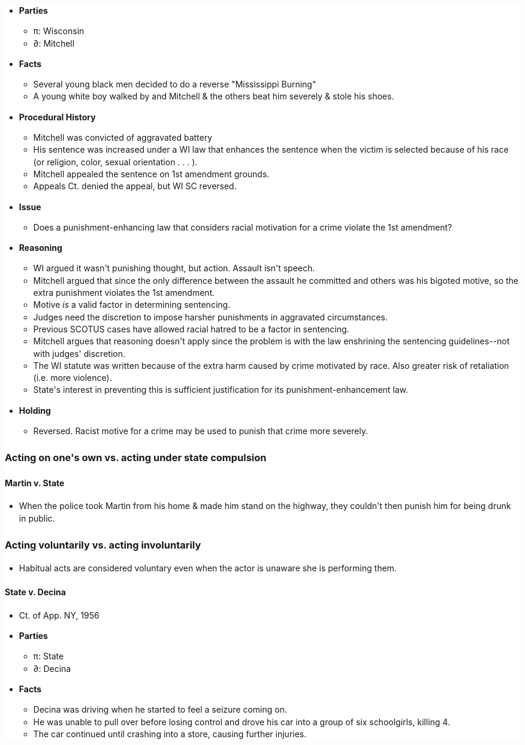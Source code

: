 * **Parties**
	* π: Wisconsin
	* ∂: Mitchell

* **Facts**
	* Several young black men decided to do a reverse "Mississippi Burning"
	* A young white boy walked by and Mitchell & the others beat him severely & stole his shoes.

* **Procedural History**
	* Mitchell was convicted of aggravated battery
	* His sentence was increased under a WI law that enhances the sentence when the victim is selected because of his race (or religion, color, sexual orientation . . . ).
	* Mitchell appealed the sentence on 1st amendment grounds.
	* Appeals Ct. denied the appeal, but WI SC reversed.

* **Issue**
	* Does a punishment-enhancing law that considers racial motivation for a crime violate the 1st amendment?

* **Reasoning**
	* WI argued it wasn't punishing thought, but action. Assault isn't speech.
	* Mitchell argued that since the only difference between the assault he committed and others was his bigoted motive, so the extra punishment violates the 1st amendment.
	* Motive *is* a valid factor in determining sentencing.
	* Judges need the discretion to impose harsher punishments in aggravated circumstances.
	* Previous SCOTUS cases have allowed racial hatred to be a factor in sentencing.
	* Mitchell argues that reasoning doesn't apply since the problem is with the law enshrining the sentencing guidelines--not with judges' discretion.
	* The WI statute was written because of the extra harm caused by crime motivated by race. Also greater risk of retaliation (i.e. more violence).
	* State's interest in preventing this is sufficient justification for its punishment-enhancement law.

* **Holding**
	* Reversed. Racist motive for a crime may be used to punish that crime more severely.

### Acting on one's own vs. acting under state compulsion
#### Martin v. State
* When the police took Martin from his home & made him stand on the highway, they couldn't then punish him for being drunk in public.

### Acting voluntarily vs. acting involuntarily
* Habitual acts are considered voluntary even when the actor is unaware she is performing them.

#### State v. Decina
* Ct. of App. NY, 1956

* **Parties**
	* π: State
	* ∂: Decina

* **Facts**
	* Decina was driving when he started to feel a seizure coming on.
	* He was unable to pull over before losing control and drove his car into a group of six schoolgirls, killing 4.
	* The car continued until crashing into a store, causing further injuries.
